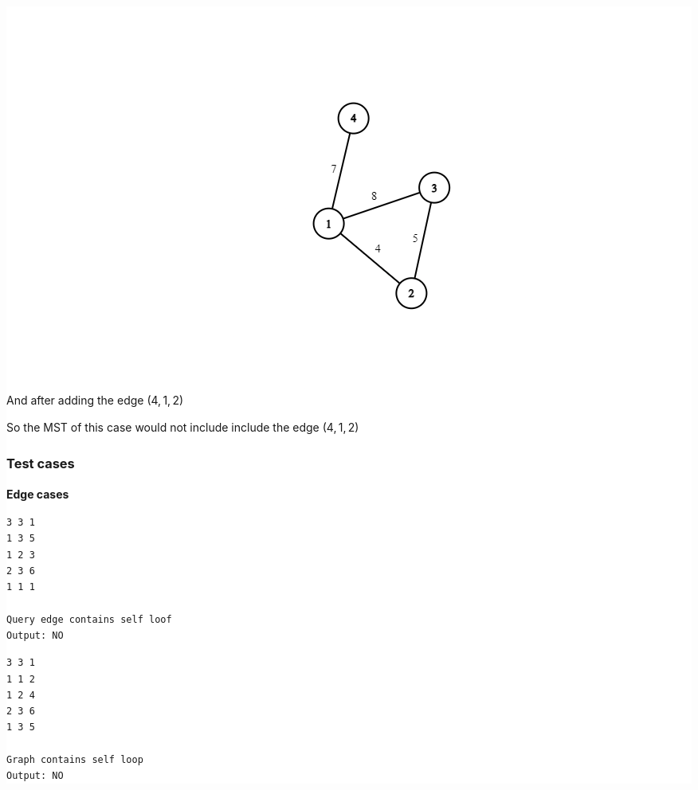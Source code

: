 And after adding the edge $(4,1,2)$
<img src="./assets/graph3.png"></img>

So the MST of this case would not include include the edge $(4,1,2)$

### Test cases

**Edge cases**

```
3 3 1
1 3 5
1 2 3
2 3 6
1 1 1

Query edge contains self loof
Output: NO
```

```
3 3 1
1 1 2
1 2 4
2 3 6
1 3 5

Graph contains self loop
Output: NO
```
